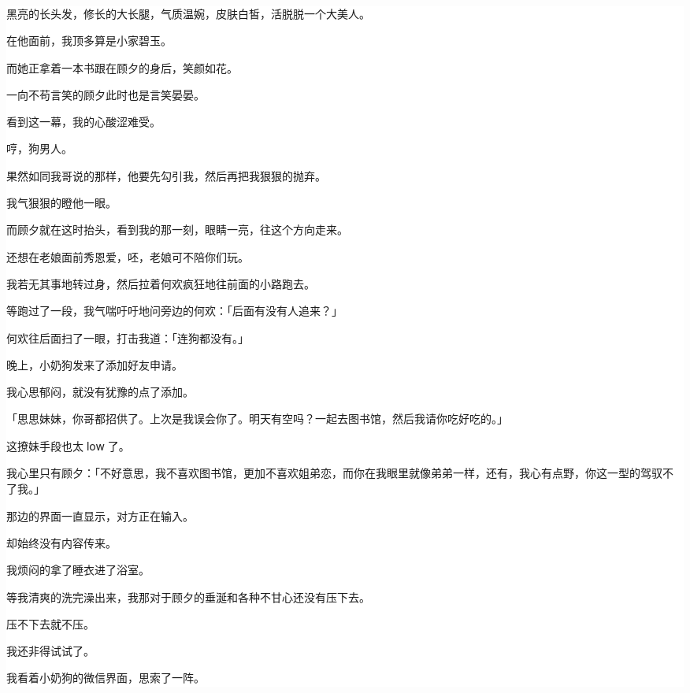 黑亮的长头发，修长的大长腿，气质温婉，皮肤白皙，活脱脱一个大美人。


在他面前，我顶多算是小家碧玉。


而她正拿着一本书跟在顾夕的身后，笑颜如花。


一向不苟言笑的顾夕此时也是言笑晏晏。


看到这一幕，我的心酸涩难受。


哼，狗男人。


果然如同我哥说的那样，他要先勾引我，然后再把我狠狠的抛弃。


我气狠狠的瞪他一眼。


而顾夕就在这时抬头，看到我的那一刻，眼睛一亮，往这个方向走来。


还想在老娘面前秀恩爱，呸，老娘可不陪你们玩。


我若无其事地转过身，然后拉着何欢疯狂地往前面的小路跑去。


等跑过了一段，我气喘吁吁地问旁边的何欢：「后面有没有人追来？」


何欢往后面扫了一眼，打击我道：「连狗都没有。」


晚上，小奶狗发来了添加好友申请。


我心思郁闷，就没有犹豫的点了添加。


「思思妹妹，你哥都招供了。上次是我误会你了。明天有空吗？一起去图书馆，然后我请你吃好吃的。」


这撩妹手段也太 low 了。


我心里只有顾夕：「不好意思，我不喜欢图书馆，更加不喜欢姐弟恋，而你在我眼里就像弟弟一样，还有，我心有点野，你这一型的驾驭不了我。」


那边的界面一直显示，对方正在输入。


却始终没有内容传来。


我烦闷的拿了睡衣进了浴室。


等我清爽的洗完澡出来，我那对于顾夕的垂涎和各种不甘心还没有压下去。


压不下去就不压。


我还非得试试了。


我看着小奶狗的微信界面，思索了一阵。
